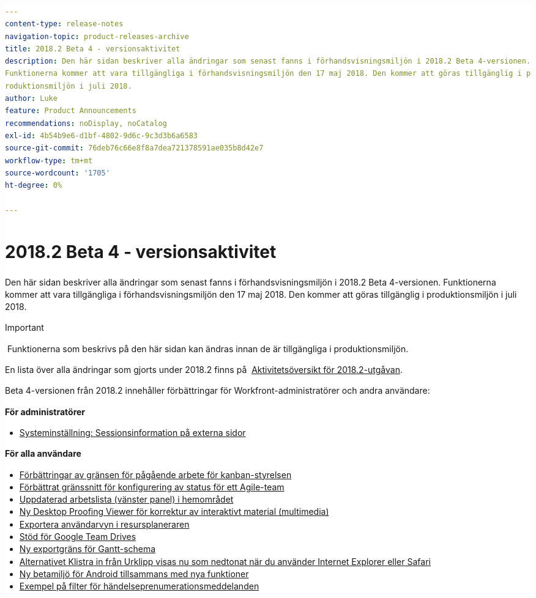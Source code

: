 ```yaml
---
content-type: release-notes
navigation-topic: product-releases-archive
title: 2018.2 Beta 4 - versionsaktivitet
description: Den här sidan beskriver alla ändringar som senast fanns i förhandsvisningsmiljön i 2018.2 Beta 4-versionen. Funktionerna kommer att vara tillgängliga i förhandsvisningsmiljön den 17 maj 2018. Den kommer att göras tillgänglig i produktionsmiljön i juli 2018.
author: Luke
feature: Product Announcements
recommendations: noDisplay, noCatalog
exl-id: 4b54b9e6-d1bf-4802-9d6c-9c3d3b6a6583
source-git-commit: 76deb76c66e8f8a7dea721378591ae035b8d42e7
workflow-type: tm+mt
source-wordcount: '1705'
ht-degree: 0%

---
```


# 2018.2 Beta 4 - versionsaktivitet

Den här sidan beskriver alla ändringar som senast fanns i förhandsvisningsmiljön i 2018.2 Beta 4-versionen. Funktionerna kommer att vara tillgängliga i förhandsvisningsmiljön den 17 maj 2018. Den kommer att göras tillgänglig i produktionsmiljön i juli 2018.

>[!IMPORTANT]
>
> Funktionerna som beskrivs på den här sidan kan ändras innan de är tillgängliga i produktionsmiljön.

En lista över alla ändringar som gjorts under 2018.2 finns på  [Aktivitetsöversikt för 2018.2-utgåvan](../../../../product-announcements/product-releases/quarterly-release-archive/2018.2-release-activity/2018.2-release-activity-overview.md).

Beta 4-versionen från 2018.2 innehåller förbättringar för Workfront-administratörer och andra användare:

**För administratörer**

* [Systeminställning: Sessionsinformation på externa sidor](#system-setting-session-information-in-external-pages)

**För alla användare**

* [Förbättringar av gränsen för pågående arbete för kanban-styrelsen](#work-in-progress-wip-limit-enhancements-on-the-kanban-board)
* [Förbättrat gränssnitt för konfigurering av status för ett Agile-team](#improved-interface-for-configuring-statuses-for-an-agile-team)
* [Uppdaterad arbetslista (vänster panel) i hemområdet](#updated-work-list-left-panel-in-the-home-area)
* [Ny Desktop Proofing Viewer för korrektur av interaktivt material (multimedia)](#new-desktop-proofing-viewer-for-proofing-interactive-rich-media-content) 
* [Exportera användarvyn i resursplaneraren](#export-the-user-view-in-the-resource-planner)
* [Stöd för Google Team Drives](#support-for-google-team-drives)
* [Ny exportgräns för Gantt-schema](#new-export-limit-for-the-gantt-chart)
* [Alternativet Klistra in från Urklipp visas nu som nedtonat när du använder Internet Explorer eller Safari](#paste-from-clipboard-option-now-displays-as-dimmed-when-using-internet-explorer-or-safari)
* [Ny betamiljö för Android tillsammans med nya funktioner](#new-beta-environment-for-android-along-with-new-features)
* [Exempel på filter för händelseprenumerationsmeddelanden](#examples-of-filters-for-event-subscriptions-messages)
